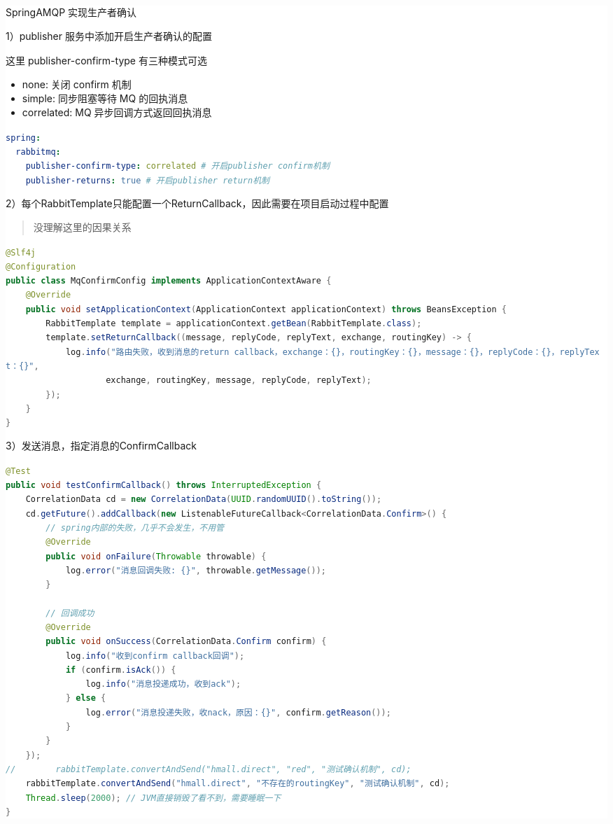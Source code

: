 SpringAMQP 实现生产者确认

1）publisher 服务中添加开启生产者确认的配置

这里 publisher-confirm-type 有三种模式可选

- none: 关闭 confirm 机制
- simple: 同步阻塞等待 MQ 的回执消息
- correlated: MQ 异步回调方式返回回执消息

```yml
spring:  
  rabbitmq:  
    publisher-confirm-type: correlated # 开启publisher confirm机制  
    publisher-returns: true # 开启publisher return机制
```

2）每个RabbitTemplate只能配置一个ReturnCallback，因此需要在项目启动过程中配置

> 没理解这里的因果关系

```java
@Slf4j
@Configuration
public class MqConfirmConfig implements ApplicationContextAware {
    @Override
    public void setApplicationContext(ApplicationContext applicationContext) throws BeansException {
        RabbitTemplate template = applicationContext.getBean(RabbitTemplate.class);
        template.setReturnCallback((message, replyCode, replyText, exchange, routingKey) -> {
            log.info("路由失败，收到消息的return callback，exchange：{}，routingKey：{}，message：{}，replyCode：{}，replyText：{}",
                    exchange, routingKey, message, replyCode, replyText);
        });
    }
}
```

3）发送消息，指定消息的ConfirmCallback

```java
@Test
public void testConfirmCallback() throws InterruptedException {
	CorrelationData cd = new CorrelationData(UUID.randomUUID().toString());
	cd.getFuture().addCallback(new ListenableFutureCallback<CorrelationData.Confirm>() {
		// spring内部的失败，几乎不会发生，不用管
		@Override
		public void onFailure(Throwable throwable) {
			log.error("消息回调失败: {}", throwable.getMessage());
		}

		// 回调成功
		@Override
		public void onSuccess(CorrelationData.Confirm confirm) {
			log.info("收到confirm callback回调");
			if (confirm.isAck()) {
				log.info("消息投递成功，收到ack");
			} else {
				log.error("消息投递失败，收nack，原因：{}", confirm.getReason());
			}
		}
	});
//        rabbitTemplate.convertAndSend("hmall.direct", "red", "测试确认机制", cd);
	rabbitTemplate.convertAndSend("hmall.direct", "不存在的routingKey", "测试确认机制", cd);
	Thread.sleep(2000); // JVM直接销毁了看不到，需要睡眠一下
}
```
